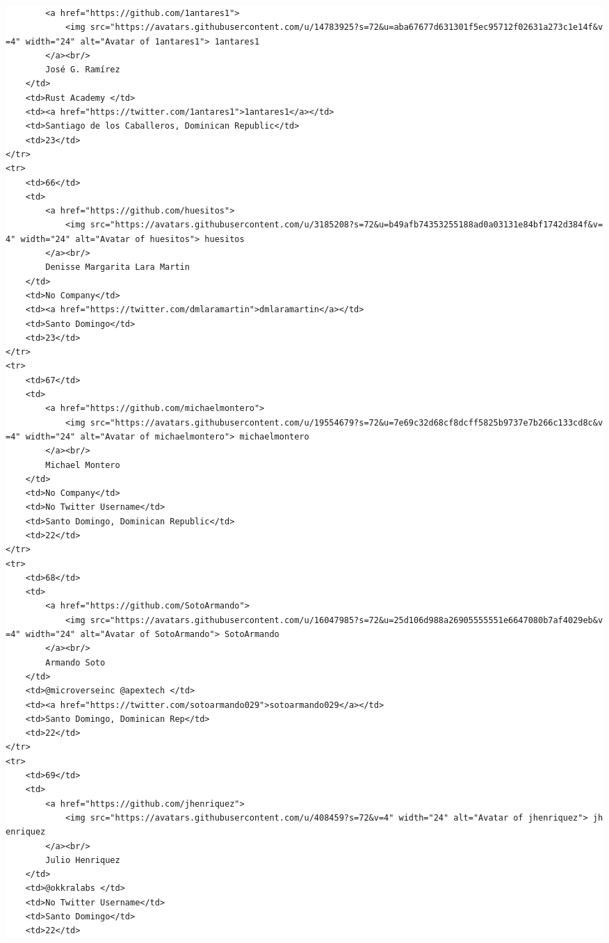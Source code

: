 			<a href="https://github.com/1antares1">
				<img src="https://avatars.githubusercontent.com/u/14783925?s=72&u=aba67677d631301f5ec95712f02631a273c1e14f&v=4" width="24" alt="Avatar of 1antares1"> 1antares1
			</a><br/>
			José G. Ramírez
		</td>
		<td>Rust Academy </td>
		<td><a href="https://twitter.com/1antares1">1antares1</a></td>
		<td>Santiago de los Caballeros, Dominican Republic</td>
		<td>23</td>
	</tr>
	<tr>
		<td>66</td>
		<td>
			<a href="https://github.com/huesitos">
				<img src="https://avatars.githubusercontent.com/u/3185208?s=72&u=b49afb74353255188ad0a03131e84bf1742d384f&v=4" width="24" alt="Avatar of huesitos"> huesitos
			</a><br/>
			Denisse Margarita Lara Martin
		</td>
		<td>No Company</td>
		<td><a href="https://twitter.com/dmlaramartin">dmlaramartin</a></td>
		<td>Santo Domingo</td>
		<td>23</td>
	</tr>
	<tr>
		<td>67</td>
		<td>
			<a href="https://github.com/michaelmontero">
				<img src="https://avatars.githubusercontent.com/u/19554679?s=72&u=7e69c32d68cf8dcff5825b9737e7b266c133cd8c&v=4" width="24" alt="Avatar of michaelmontero"> michaelmontero
			</a><br/>
			Michael Montero
		</td>
		<td>No Company</td>
		<td>No Twitter Username</td>
		<td>Santo Domingo, Dominican Republic</td>
		<td>22</td>
	</tr>
	<tr>
		<td>68</td>
		<td>
			<a href="https://github.com/SotoArmando">
				<img src="https://avatars.githubusercontent.com/u/16047985?s=72&u=25d106d988a26905555551e6647080b7af4029eb&v=4" width="24" alt="Avatar of SotoArmando"> SotoArmando
			</a><br/>
			Armando Soto
		</td>
		<td>@microverseinc @apextech </td>
		<td><a href="https://twitter.com/sotoarmando029">sotoarmando029</a></td>
		<td>Santo Domingo, Dominican Rep</td>
		<td>22</td>
	</tr>
	<tr>
		<td>69</td>
		<td>
			<a href="https://github.com/jhenriquez">
				<img src="https://avatars.githubusercontent.com/u/408459?s=72&v=4" width="24" alt="Avatar of jhenriquez"> jhenriquez
			</a><br/>
			Julio Henriquez
		</td>
		<td>@okkralabs </td>
		<td>No Twitter Username</td>
		<td>Santo Domingo</td>
		<td>22</td>